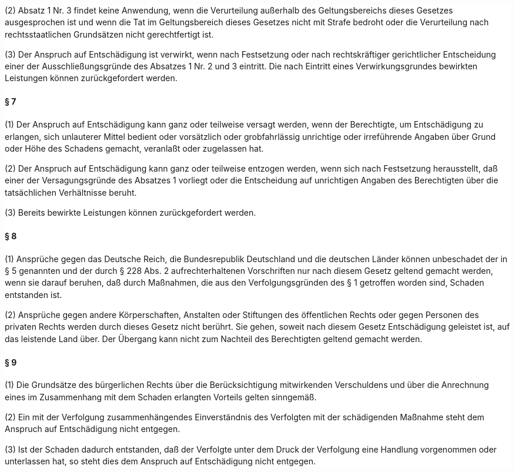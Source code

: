 (2) Absatz 1 Nr. 3 findet keine Anwendung, wenn die Verurteilung
außerhalb des Geltungsbereichs dieses Gesetzes ausgesprochen ist und
wenn die Tat im Geltungsbereich dieses Gesetzes nicht mit Strafe
bedroht oder die Verurteilung nach rechtsstaatlichen Grundsätzen nicht
gerechtfertigt ist.

(3) Der Anspruch auf Entschädigung ist verwirkt, wenn nach Festsetzung
oder nach rechtskräftiger gerichtlicher Entscheidung einer der
Ausschließungsgründe des Absatzes 1 Nr. 2 und 3 eintritt. Die nach
Eintritt eines Verwirkungsgrundes bewirkten Leistungen können
zurückgefordert werden.

#### § 7

(1) Der Anspruch auf Entschädigung kann ganz oder teilweise versagt
werden, wenn der Berechtigte, um Entschädigung zu erlangen, sich
unlauterer Mittel bedient oder vorsätzlich oder grobfahrlässig
unrichtige oder irreführende Angaben über Grund oder Höhe des Schadens
gemacht, veranlaßt oder zugelassen hat.

(2) Der Anspruch auf Entschädigung kann ganz oder teilweise entzogen
werden, wenn sich nach Festsetzung herausstellt, daß einer der
Versagungsgründe des Absatzes 1 vorliegt oder die Entscheidung auf
unrichtigen Angaben des Berechtigten über die tatsächlichen
Verhältnisse beruht.

(3) Bereits bewirkte Leistungen können zurückgefordert werden.

#### § 8

(1) Ansprüche gegen das Deutsche Reich, die Bundesrepublik Deutschland
und die deutschen Länder können unbeschadet der in § 5 genannten und
der durch § 228 Abs. 2 aufrechterhaltenen Vorschriften nur nach diesem
Gesetz geltend gemacht werden, wenn sie darauf beruhen, daß durch
Maßnahmen, die aus den Verfolgungsgründen des § 1 getroffen worden
sind, Schaden entstanden ist.

(2) Ansprüche gegen andere Körperschaften, Anstalten oder Stiftungen
des öffentlichen Rechts oder gegen Personen des privaten Rechts werden
durch dieses Gesetz nicht berührt. Sie gehen, soweit nach diesem
Gesetz Entschädigung geleistet ist, auf das leistende Land über. Der
Übergang kann nicht zum Nachteil des Berechtigten geltend gemacht
werden.

#### § 9

(1) Die Grundsätze des bürgerlichen Rechts über die Berücksichtigung
mitwirkenden Verschuldens und über die Anrechnung eines im
Zusammenhang mit dem Schaden erlangten Vorteils gelten sinngemäß.

(2) Ein mit der Verfolgung zusammenhängendes Einverständnis des
Verfolgten mit der schädigenden Maßnahme steht dem Anspruch auf
Entschädigung nicht entgegen.

(3) Ist der Schaden dadurch entstanden, daß der Verfolgte unter dem
Druck der Verfolgung eine Handlung vorgenommen oder unterlassen hat,
so steht dies dem Anspruch auf Entschädigung nicht entgegen.
